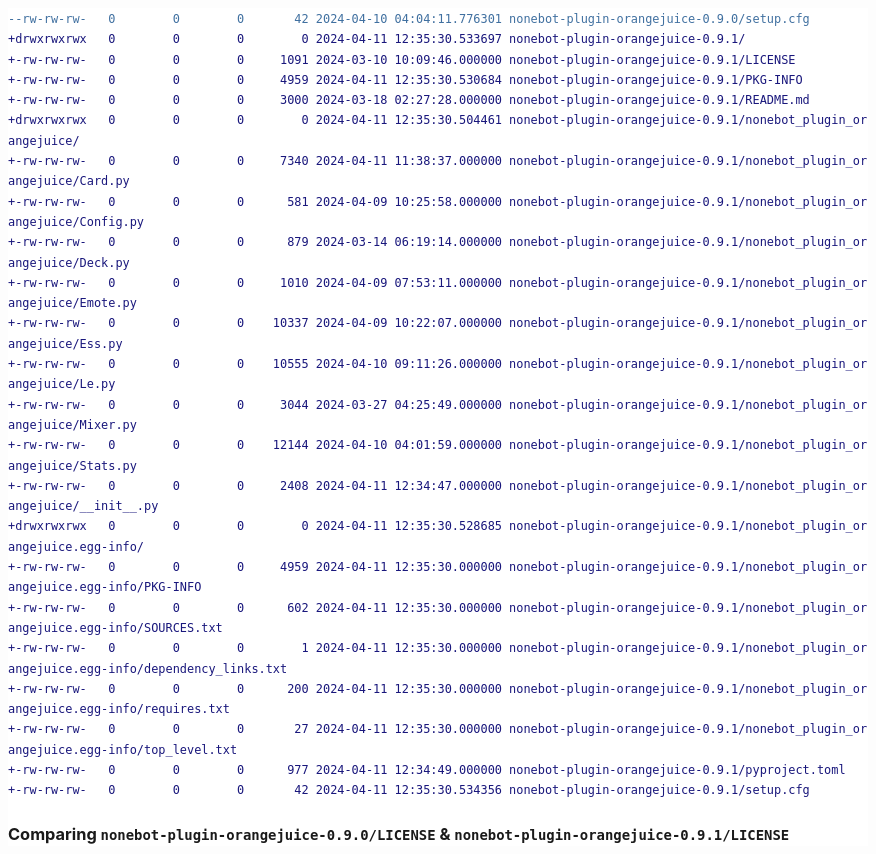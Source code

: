 ```diff
--rw-rw-rw-   0        0        0       42 2024-04-10 04:04:11.776301 nonebot-plugin-orangejuice-0.9.0/setup.cfg
+drwxrwxrwx   0        0        0        0 2024-04-11 12:35:30.533697 nonebot-plugin-orangejuice-0.9.1/
+-rw-rw-rw-   0        0        0     1091 2024-03-10 10:09:46.000000 nonebot-plugin-orangejuice-0.9.1/LICENSE
+-rw-rw-rw-   0        0        0     4959 2024-04-11 12:35:30.530684 nonebot-plugin-orangejuice-0.9.1/PKG-INFO
+-rw-rw-rw-   0        0        0     3000 2024-03-18 02:27:28.000000 nonebot-plugin-orangejuice-0.9.1/README.md
+drwxrwxrwx   0        0        0        0 2024-04-11 12:35:30.504461 nonebot-plugin-orangejuice-0.9.1/nonebot_plugin_orangejuice/
+-rw-rw-rw-   0        0        0     7340 2024-04-11 11:38:37.000000 nonebot-plugin-orangejuice-0.9.1/nonebot_plugin_orangejuice/Card.py
+-rw-rw-rw-   0        0        0      581 2024-04-09 10:25:58.000000 nonebot-plugin-orangejuice-0.9.1/nonebot_plugin_orangejuice/Config.py
+-rw-rw-rw-   0        0        0      879 2024-03-14 06:19:14.000000 nonebot-plugin-orangejuice-0.9.1/nonebot_plugin_orangejuice/Deck.py
+-rw-rw-rw-   0        0        0     1010 2024-04-09 07:53:11.000000 nonebot-plugin-orangejuice-0.9.1/nonebot_plugin_orangejuice/Emote.py
+-rw-rw-rw-   0        0        0    10337 2024-04-09 10:22:07.000000 nonebot-plugin-orangejuice-0.9.1/nonebot_plugin_orangejuice/Ess.py
+-rw-rw-rw-   0        0        0    10555 2024-04-10 09:11:26.000000 nonebot-plugin-orangejuice-0.9.1/nonebot_plugin_orangejuice/Le.py
+-rw-rw-rw-   0        0        0     3044 2024-03-27 04:25:49.000000 nonebot-plugin-orangejuice-0.9.1/nonebot_plugin_orangejuice/Mixer.py
+-rw-rw-rw-   0        0        0    12144 2024-04-10 04:01:59.000000 nonebot-plugin-orangejuice-0.9.1/nonebot_plugin_orangejuice/Stats.py
+-rw-rw-rw-   0        0        0     2408 2024-04-11 12:34:47.000000 nonebot-plugin-orangejuice-0.9.1/nonebot_plugin_orangejuice/__init__.py
+drwxrwxrwx   0        0        0        0 2024-04-11 12:35:30.528685 nonebot-plugin-orangejuice-0.9.1/nonebot_plugin_orangejuice.egg-info/
+-rw-rw-rw-   0        0        0     4959 2024-04-11 12:35:30.000000 nonebot-plugin-orangejuice-0.9.1/nonebot_plugin_orangejuice.egg-info/PKG-INFO
+-rw-rw-rw-   0        0        0      602 2024-04-11 12:35:30.000000 nonebot-plugin-orangejuice-0.9.1/nonebot_plugin_orangejuice.egg-info/SOURCES.txt
+-rw-rw-rw-   0        0        0        1 2024-04-11 12:35:30.000000 nonebot-plugin-orangejuice-0.9.1/nonebot_plugin_orangejuice.egg-info/dependency_links.txt
+-rw-rw-rw-   0        0        0      200 2024-04-11 12:35:30.000000 nonebot-plugin-orangejuice-0.9.1/nonebot_plugin_orangejuice.egg-info/requires.txt
+-rw-rw-rw-   0        0        0       27 2024-04-11 12:35:30.000000 nonebot-plugin-orangejuice-0.9.1/nonebot_plugin_orangejuice.egg-info/top_level.txt
+-rw-rw-rw-   0        0        0      977 2024-04-11 12:34:49.000000 nonebot-plugin-orangejuice-0.9.1/pyproject.toml
+-rw-rw-rw-   0        0        0       42 2024-04-11 12:35:30.534356 nonebot-plugin-orangejuice-0.9.1/setup.cfg
```

### Comparing `nonebot-plugin-orangejuice-0.9.0/LICENSE` & `nonebot-plugin-orangejuice-0.9.1/LICENSE`
